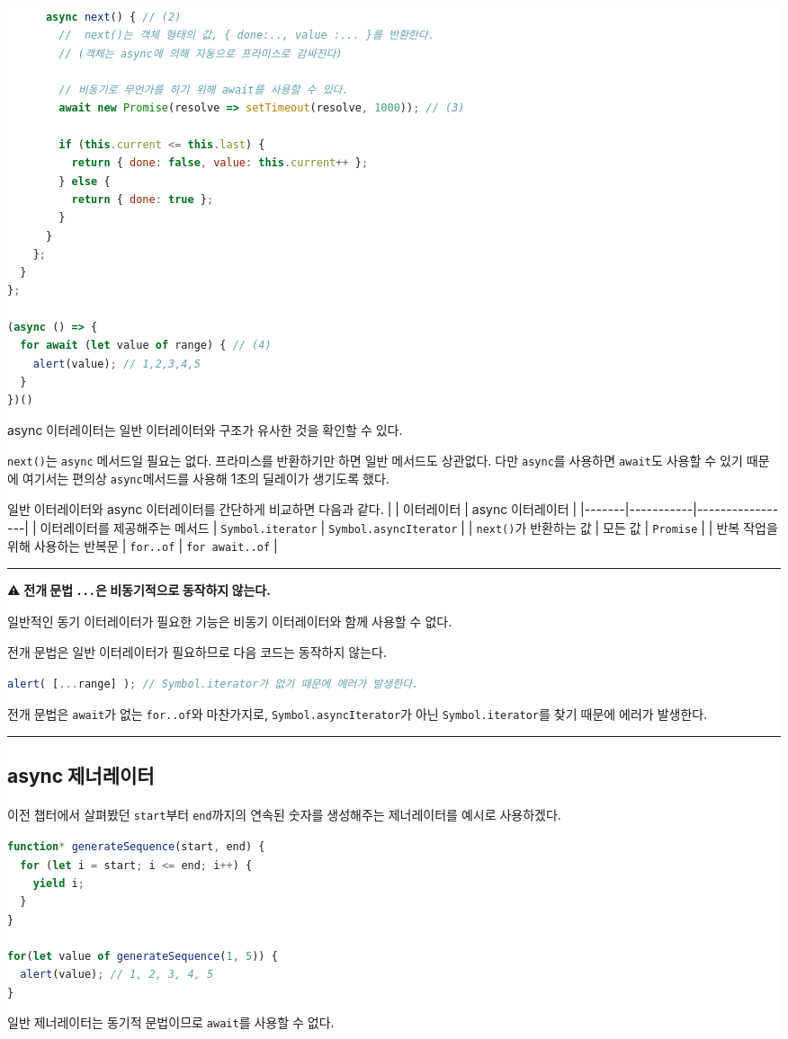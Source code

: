 ```js
      async next() { // (2)
        //  next()는 객체 형태의 값, { done:.., value :... }를 반환한다.
        // (객체는 async에 의해 자동으로 프라미스로 감싸진다)

        // 비동기로 무언가를 하기 위해 await를 사용할 수 있다.
        await new Promise(resolve => setTimeout(resolve, 1000)); // (3)

        if (this.current <= this.last) {
          return { done: false, value: this.current++ };
        } else {
          return { done: true };
        }
      }
    };
  }
};

(async () => {
  for await (let value of range) { // (4)
    alert(value); // 1,2,3,4,5
  }
})()
```
async 이터레이터는 일반 이터레이터와 구조가 유사한 것을 확인할 수 있다.

`next()`는  `async`  메서드일 필요는 없다. 프라미스를 반환하기만 하면 일반 메서드도 상관없다. 다만  `async`를 사용하면  `await`도 사용할 수 있기 때문에 여기서는 편의상  `async`메서드를 사용해 1초의 딜레이가 생기도록 했다.

일반 이터레이터와 async 이터레이터를 간단하게 비교하면 다음과 같다.
|       | 이터레이터 | async 이터레이터 |
|-------|-----------|-----------------|
| 이터레이터를 제공해주는 메서드 | `Symbol.iterator` | `Symbol.asyncIterator` |
| `next()`가 반환하는 값              | 모든 값         | `Promise`  |
| 반복 작업을 위해 사용하는 반복문                          | `for..of`         | `for await..of` |

---
:warning: **전개 문법 `...`은 비동기적으로 동작하지 않는다.**

일반적인 동기 이터레이터가 필요한 기능은 비동기 이터레이터와 함께 사용할 수 없다.

전개 문법은 일반 이터레이터가 필요하므로 다음 코드는 동작하지 않는다.
```js
alert( [...range] ); // Symbol.iterator가 없기 때문에 에러가 발생한다.
```
전개 문법은 `await`가 없는 `for..of`와 마찬가지로, `Symbol.asyncIterator`가 아닌 `Symbol.iterator`를 찾기 때문에 에러가 발생한다.

---

## async 제너레이터
이전 챕터에서 살펴봤던 `start`부터 `end`까지의 연속된 숫자를 생성해주는 제너레이터를 예시로 사용하겠다.
```js
function* generateSequence(start, end) {
  for (let i = start; i <= end; i++) {
    yield i;
  }
}

for(let value of generateSequence(1, 5)) {
  alert(value); // 1, 2, 3, 4, 5
}
```
일반 제너레이터는 동기적 문법이므로 `await`를 사용할 수 없다.

